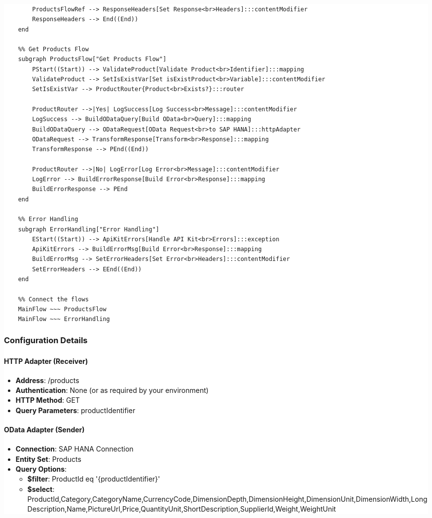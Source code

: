 ```mermaid
        ProductsFlowRef --> ResponseHeaders[Set Response<br>Headers]:::contentModifier
        ResponseHeaders --> End((End))
    end

    %% Get Products Flow
    subgraph ProductsFlow["Get Products Flow"]
        PStart((Start)) --> ValidateProduct[Validate Product<br>Identifier]:::mapping
        ValidateProduct --> SetIsExistVar[Set isExistProduct<br>Variable]:::contentModifier
        SetIsExistVar --> ProductRouter{Product<br>Exists?}:::router
        
        ProductRouter -->|Yes| LogSuccess[Log Success<br>Message]:::contentModifier
        LogSuccess --> BuildODataQuery[Build OData<br>Query]:::mapping
        BuildODataQuery --> ODataRequest[OData Request<br>to SAP HANA]:::httpAdapter
        ODataRequest --> TransformResponse[Transform<br>Response]:::mapping
        TransformResponse --> PEnd((End))
        
        ProductRouter -->|No| LogError[Log Error<br>Message]:::contentModifier
        LogError --> BuildErrorResponse[Build Error<br>Response]:::mapping
        BuildErrorResponse --> PEnd
    end

    %% Error Handling
    subgraph ErrorHandling["Error Handling"]
        EStart((Start)) --> ApiKitErrors[Handle API Kit<br>Errors]:::exception
        ApiKitErrors --> BuildErrorMsg[Build Error<br>Response]:::mapping
        BuildErrorMsg --> SetErrorHeaders[Set Error<br>Headers]:::contentModifier
        SetErrorHeaders --> EEnd((End))
    end

    %% Connect the flows
    MainFlow ~~~ ProductsFlow
    MainFlow ~~~ ErrorHandling
```

### Configuration Details

#### HTTP Adapter (Receiver)
- **Address**: /products
- **Authentication**: None (or as required by your environment)
- **HTTP Method**: GET
- **Query Parameters**: productIdentifier

#### OData Adapter (Sender)
- **Connection**: SAP HANA Connection
- **Entity Set**: Products
- **Query Options**:
  - **$filter**: ProductId eq '{productIdentifier}'
  - **$select**: ProductId,Category,CategoryName,CurrencyCode,DimensionDepth,DimensionHeight,DimensionUnit,DimensionWidth,LongDescription,Name,PictureUrl,Price,QuantityUnit,ShortDescription,SupplierId,Weight,WeightUnit
